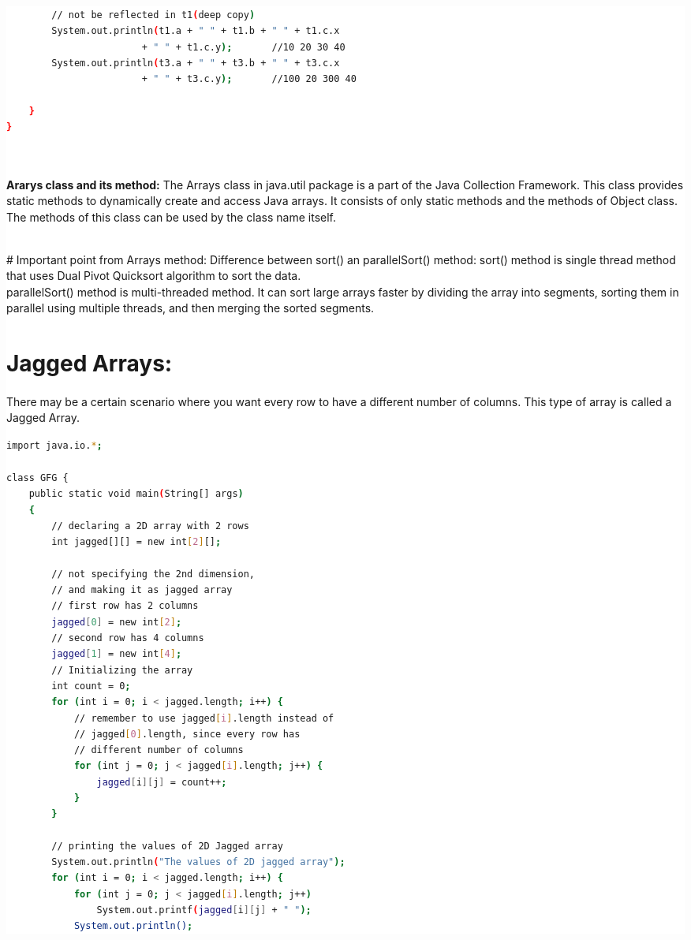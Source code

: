 ```bash
		// not be reflected in t1(deep copy) 
		System.out.println(t1.a + " " + t1.b + " " + t1.c.x 
						+ " " + t1.c.y);       //10 20 30 40
		System.out.println(t3.a + " " + t3.b + " " + t3.c.x     
						+ " " + t3.c.y);       //100 20 300 40

	} 
}
```
<br> <br>
**Ararys class and its method:**
The Arrays class in java.util package is a part of the Java Collection Framework. This class provides static methods to dynamically create and access Java arrays. It consists of only static methods and the methods of Object class. The methods of this class can be used by the class name itself.


<br>
# Important point from Arrays method:
Difference between sort() an parallelSort() method:
sort() method is single thread method that uses Dual Pivot Quicksort algorithm to sort the data.
<br>
parallelSort() method is multi-threaded method. It can sort large arrays faster by dividing the array into segments, sorting them in parallel using multiple threads, and then merging the sorted segments.

# Jagged Arrays:
There may be a certain scenario where you want every row to have a different number of columns. This type of array is called a Jagged Array.
```bash
import java.io.*; 

class GFG { 
	public static void main(String[] args) 
	{ 
		// declaring a 2D array with 2 rows 
		int jagged[][] = new int[2][]; 

		// not specifying the 2nd dimension, 
		// and making it as jagged array 
		// first row has 2 columns 
		jagged[0] = new int[2]; 
		// second row has 4 columns 
		jagged[1] = new int[4]; 
		// Initializing the array 
		int count = 0; 
		for (int i = 0; i < jagged.length; i++) { 
			// remember to use jagged[i].length instead of 
			// jagged[0].length, since every row has 
			// different number of columns 
			for (int j = 0; j < jagged[i].length; j++) { 
				jagged[i][j] = count++; 
			} 
		} 

		// printing the values of 2D Jagged array 
		System.out.println("The values of 2D jagged array"); 
		for (int i = 0; i < jagged.length; i++) { 
			for (int j = 0; j < jagged[i].length; j++) 
				System.out.printf(jagged[i][j] + " "); 
			System.out.println(); 

```